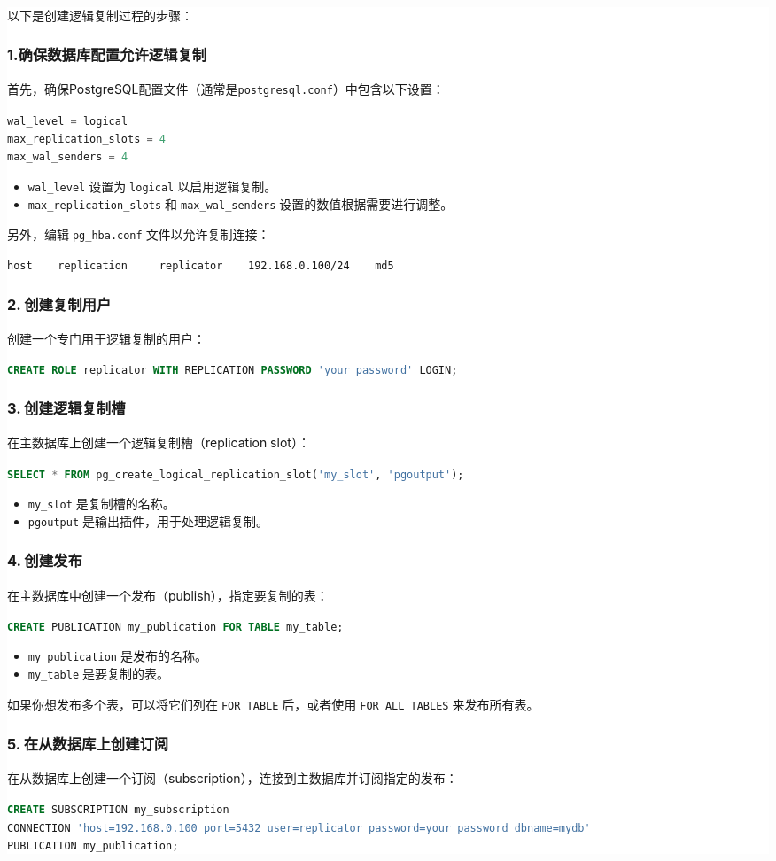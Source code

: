 以下是创建逻辑复制过程的步骤：

### 1.**确保数据库配置允许逻辑复制**
首先，确保PostgreSQL配置文件（通常是`postgresql.conf`）中包含以下设置：
   ```sql
   wal_level = logical
   max_replication_slots = 4
   max_wal_senders = 4
   ```

   - `wal_level` 设置为 `logical` 以启用逻辑复制。
   - `max_replication_slots` 和 `max_wal_senders` 设置的数值根据需要进行调整。

   另外，编辑 `pg_hba.conf` 文件以允许复制连接：

   ```text
   host    replication     replicator    192.168.0.100/24    md5
   ```

### 2. **创建复制用户**

   创建一个专门用于逻辑复制的用户：

   ```sql
   CREATE ROLE replicator WITH REPLICATION PASSWORD 'your_password' LOGIN;
   ```

### 3. **创建逻辑复制槽**

   在主数据库上创建一个逻辑复制槽（replication slot）：

   ```sql
   SELECT * FROM pg_create_logical_replication_slot('my_slot', 'pgoutput');
   ```

   - `my_slot` 是复制槽的名称。
   - `pgoutput` 是输出插件，用于处理逻辑复制。

### 4. **创建发布**

   在主数据库中创建一个发布（publish），指定要复制的表：

   ```sql
   CREATE PUBLICATION my_publication FOR TABLE my_table;
   ```

   - `my_publication` 是发布的名称。
   - `my_table` 是要复制的表。

   如果你想发布多个表，可以将它们列在 `FOR TABLE` 后，或者使用 `FOR ALL TABLES` 来发布所有表。

### 5. **在从数据库上创建订阅**

   在从数据库上创建一个订阅（subscription），连接到主数据库并订阅指定的发布：

   ```sql
   CREATE SUBSCRIPTION my_subscription
   CONNECTION 'host=192.168.0.100 port=5432 user=replicator password=your_password dbname=mydb'
   PUBLICATION my_publication;
   ```
